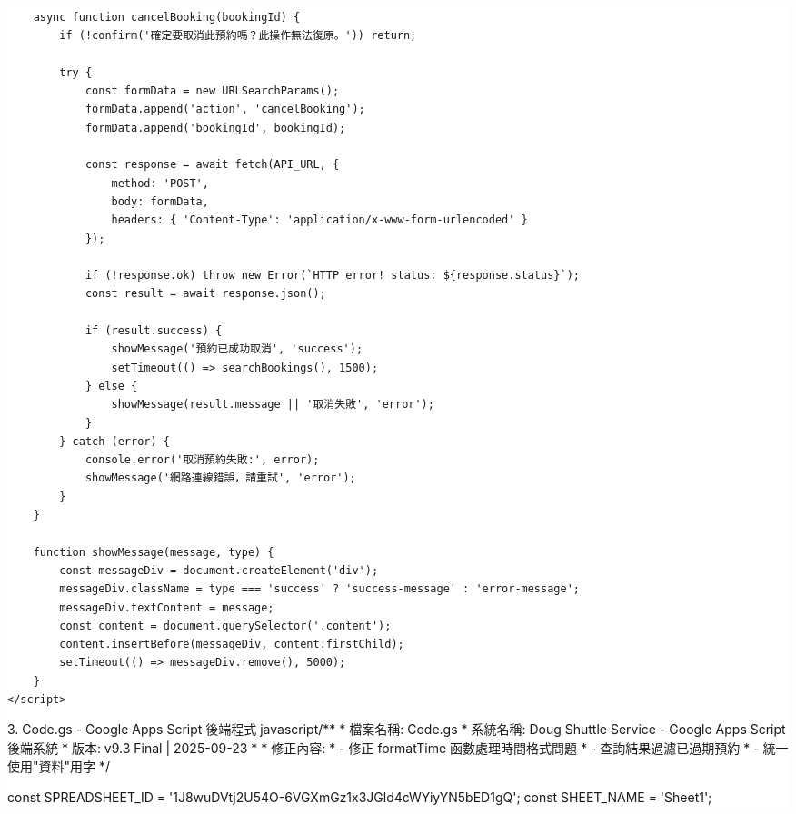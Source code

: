         async function cancelBooking(bookingId) {
            if (!confirm('確定要取消此預約嗎？此操作無法復原。')) return;

            try {
                const formData = new URLSearchParams();
                formData.append('action', 'cancelBooking');
                formData.append('bookingId', bookingId);

                const response = await fetch(API_URL, {
                    method: 'POST',
                    body: formData,
                    headers: { 'Content-Type': 'application/x-www-form-urlencoded' }
                });

                if (!response.ok) throw new Error(`HTTP error! status: ${response.status}`);
                const result = await response.json();
                
                if (result.success) {
                    showMessage('預約已成功取消', 'success');
                    setTimeout(() => searchBookings(), 1500);
                } else {
                    showMessage(result.message || '取消失敗', 'error');
                }
            } catch (error) {
                console.error('取消預約失敗:', error);
                showMessage('網路連線錯誤，請重試', 'error');
            }
        }

        function showMessage(message, type) {
            const messageDiv = document.createElement('div');
            messageDiv.className = type === 'success' ? 'success-message' : 'error-message';
            messageDiv.textContent = message;
            const content = document.querySelector('.content');
            content.insertBefore(messageDiv, content.firstChild);
            setTimeout(() => messageDiv.remove(), 5000);
        }
    </script>
</body>
</html>
3. Code.gs - Google Apps Script 後端程式
javascript/**
 * 檔案名稱: Code.gs
 * 系統名稱: Doug Shuttle Service - Google Apps Script 後端系統
 * 版本: v9.3 Final | 2025-09-23
 * 
 * 修正內容:
 * - 修正 formatTime 函數處理時間格式問題
 * - 查詢結果過濾已過期預約
 * - 統一使用"資料"用字
 */

const SPREADSHEET_ID = '1J8wuDVtj2U54O-6VGXmGz1x3JGld4cWYiyYN5bED1gQ';
const SHEET_NAME = 'Sheet1';
